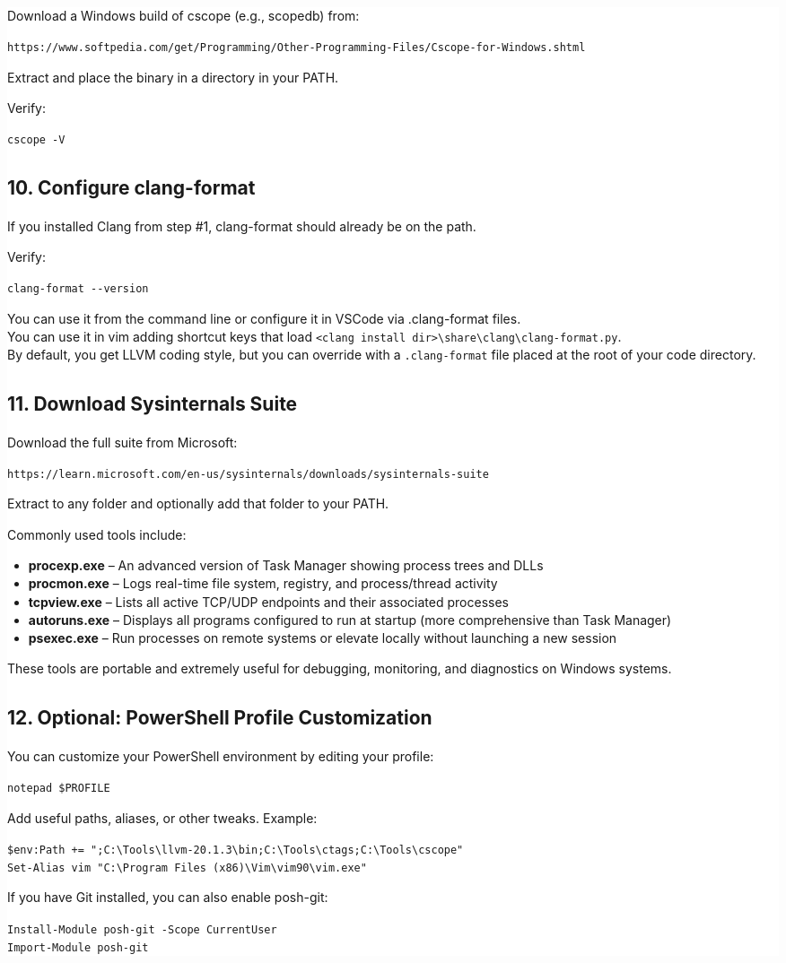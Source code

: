 Download a Windows build of cscope (e.g., scopedb) from:

    https://www.softpedia.com/get/Programming/Other-Programming-Files/Cscope-for-Windows.shtml

Extract and place the binary in a directory in your PATH.

Verify:

    cscope -V

## 10. Configure clang-format

If you installed Clang from step #1, clang-format should already be on the path.

Verify:

    clang-format --version

You can use it from the command line or configure it in VSCode via .clang-format files.  
You can use it in vim adding shortcut keys that load `<clang install dir>\share\clang\clang-format.py`.  
By default, you get LLVM coding style, but you can override with a `.clang-format` file placed at the root of your code directory.

## 11. Download Sysinternals Suite

Download the full suite from Microsoft:

    https://learn.microsoft.com/en-us/sysinternals/downloads/sysinternals-suite

Extract to any folder and optionally add that folder to your PATH.

Commonly used tools include:
- **procexp.exe** – An advanced version of Task Manager showing process trees and DLLs
- **procmon.exe** – Logs real-time file system, registry, and process/thread activity
- **tcpview.exe** – Lists all active TCP/UDP endpoints and their associated processes
- **autoruns.exe** – Displays all programs configured to run at startup (more comprehensive than Task Manager)
- **psexec.exe** – Run processes on remote systems or elevate locally without launching a new session

These tools are portable and extremely useful for debugging, monitoring, and diagnostics on Windows systems.

## 12. Optional: PowerShell Profile Customization

You can customize your PowerShell environment by editing your profile:

    notepad $PROFILE

Add useful paths, aliases, or other tweaks. Example:

    $env:Path += ";C:\Tools\llvm-20.1.3\bin;C:\Tools\ctags;C:\Tools\cscope"  
    Set-Alias vim "C:\Program Files (x86)\Vim\vim90\vim.exe"

If you have Git installed, you can also enable posh-git:

    Install-Module posh-git -Scope CurrentUser  
    Import-Module posh-git
